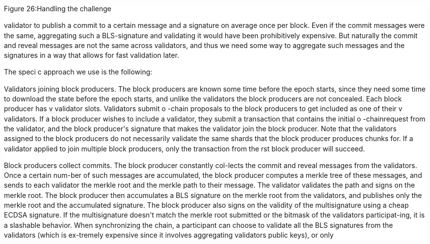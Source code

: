  

 

 

 

 

 

 

 

 

 

 

 

 

Figure 26:Handling the challenge

 

 

validator to publish a commit to a certain message and a signature on average once per block. Even if the commit messages were the same, aggregating such a BLS-signature and validating it would have been prohibitively expensive. But naturally the commit and reveal messages are not the same across validators, and thus we need some way to aggregate such messages and the signatures in a way that allows for fast validation later.

The speci c approach we use is the following:

 

Validators joining block producers. The block producers are known some time before the epoch starts, since they need some time to download the state before the epoch starts, and unlike the validators the block producers are not concealed. Each block producer has v validator slots. Validators submit o -chain proposals to the block producers to get included as one of their v validators. If a block producer wishes to include a validator, they submit a transaction that contains the initial o -chainrequest from the validator, and the block producer's signature that makes the validator join the block producer. Note that the validators assigned to the block producers do not necessarily validate the same shards that the block producer produces chunks for. If a validator applied to join multiple block producers, only the transaction from the rst block producer will succeed.

 

Block producers collect commits. The block producer constantly col-lects the commit and reveal messages from the validators. Once a certain num-ber of such messages are accumulated, the block producer computes a merkle tree of these messages, and sends to each validator the merkle root and the merkle path to their message. The validator validates the path and signs on the merkle root. The block producer then accumulates a BLS signature on the merkle root from the validators, and publishes only the merkle root and the accumulated signature. The block producer also signs on the validity of the multisignature using a cheap ECDSA signature. If the multisignature doesn't match the merkle root submitted or the bitmask of the validators participat-ing, it is a slashable behavior. When synchronizing the chain, a participant can choose to validate all the BLS signatures from the validators (which is ex-tremely expensive since it involves aggregating validators public keys), or only



 

 
